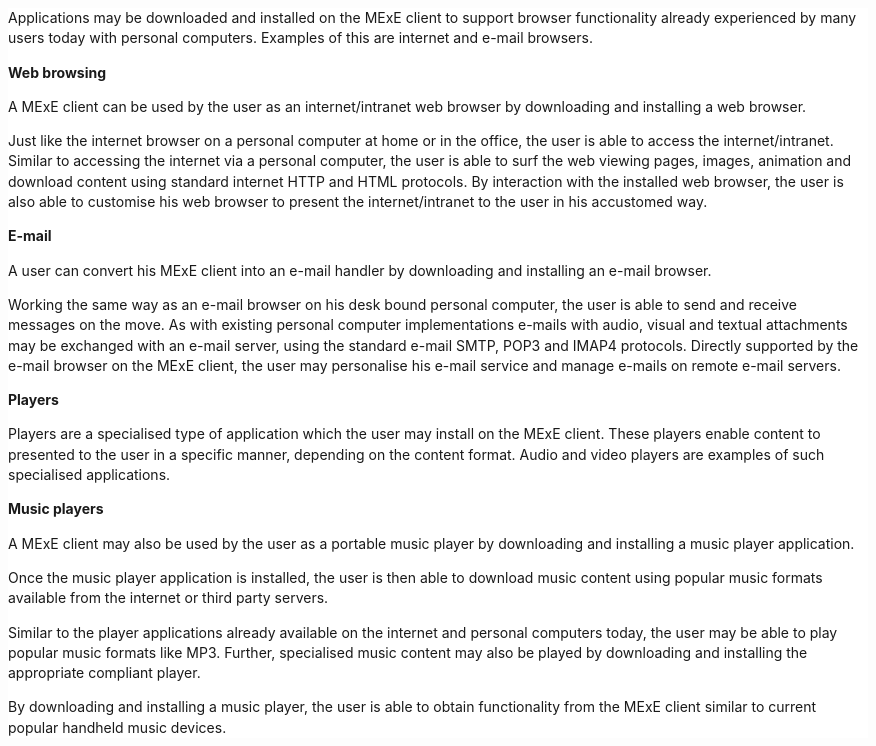 Applications may be downloaded and installed on the MExE client to
support browser functionality already experienced by many users today
with personal computers. Examples of this are internet and e-mail
browsers.

**Web browsing**

A MExE client can be used by the user as an internet/intranet web
browser by downloading and installing a web browser.

Just like the internet browser on a personal computer at home or in the
office, the user is able to access the internet/intranet. Similar to
accessing the internet via a personal computer, the user is able to surf
the web viewing pages, images, animation and download content using
standard internet HTTP and HTML protocols. By interaction with the
installed web browser, the user is also able to customise his web
browser to present the internet/intranet to the user in his accustomed
way.

**E-mail**

A user can convert his MExE client into an e-mail handler by downloading
and installing an e-mail browser.

Working the same way as an e-mail browser on his desk bound personal
computer, the user is able to send and receive messages on the move. As
with existing personal computer implementations e-mails with audio,
visual and textual attachments may be exchanged with an e-mail server,
using the standard e-mail SMTP, POP3 and IMAP4 protocols. Directly
supported by the e-mail browser on the MExE client, the user may
personalise his e-mail service and manage e-mails on remote e-mail
servers.

**Players**

Players are a specialised type of application which the user may install
on the MExE client. These players enable content to presented to the
user in a specific manner, depending on the content format. Audio and
video players are examples of such specialised applications.

**Music players**

A MExE client may also be used by the user as a portable music player by
downloading and installing a music player application.

Once the music player application is installed, the user is then able to
download music content using popular music formats available from the
internet or third party servers.

Similar to the player applications already available on the internet and
personal computers today, the user may be able to play popular music
formats like MP3. Further, specialised music content may also be played
by downloading and installing the appropriate compliant player.

By downloading and installing a music player, the user is able to obtain
functionality from the MExE client similar to current popular handheld
music devices.
